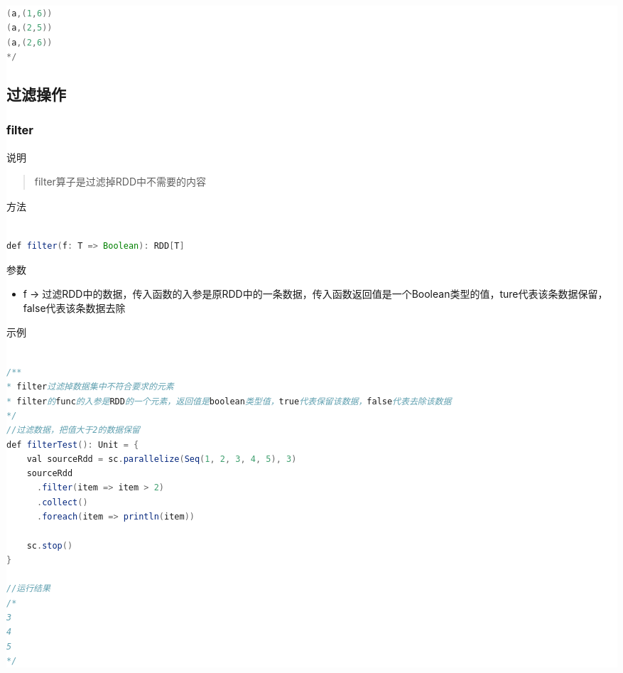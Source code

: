```java
(a,(1,6))
(a,(2,5))
(a,(2,6))
*/

```

## 过滤操作

### filter

说明

> filter算子是过滤掉RDD中不需要的内容

方法

```java

def filter(f: T => Boolean): RDD[T]

```

参数

* f -> 过滤RDD中的数据，传入函数的入参是原RDD中的一条数据，传入函数返回值是一个Boolean类型的值，ture代表该条数据保留，false代表该条数据去除

示例

```java

/**
* filter过滤掉数据集中不符合要求的元素
* filter的func的入参是RDD的一个元素，返回值是boolean类型值，true代表保留该数据，false代表去除该数据
*/
//过滤数据，把值大于2的数据保留
def filterTest(): Unit = {
    val sourceRdd = sc.parallelize(Seq(1, 2, 3, 4, 5), 3)
    sourceRdd
      .filter(item => item > 2)
      .collect()
      .foreach(item => println(item))

    sc.stop()
}

//运行结果
/*
3
4
5
*/

```
